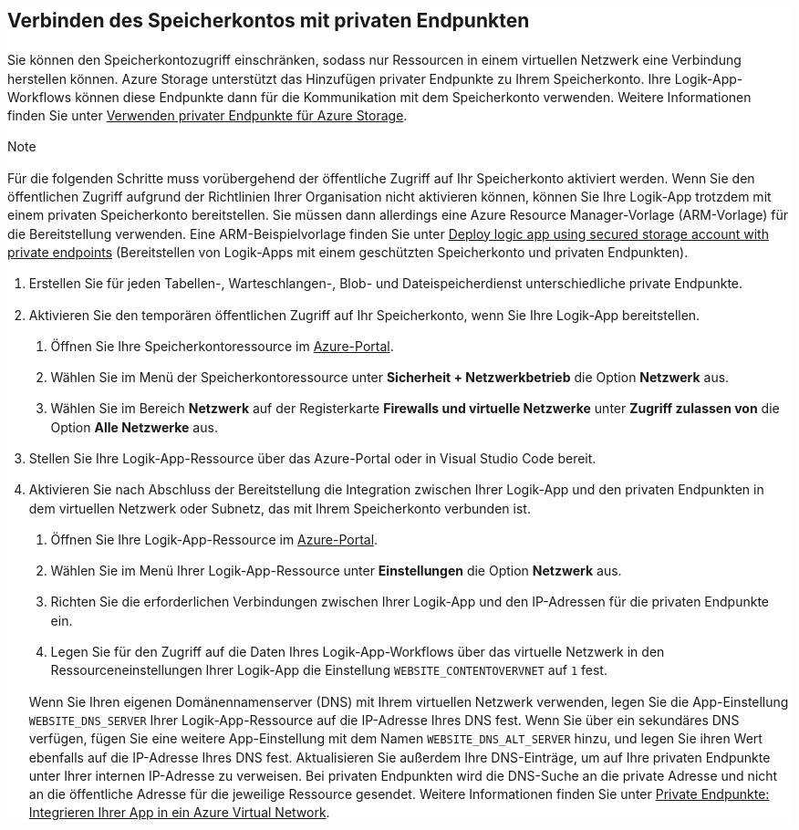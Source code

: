 ## <a name="connect-to-storage-account-with-private-endpoints"></a>Verbinden des Speicherkontos mit privaten Endpunkten

Sie können den Speicherkontozugriff einschränken, sodass nur Ressourcen in einem virtuellen Netzwerk eine Verbindung herstellen können. Azure Storage unterstützt das Hinzufügen privater Endpunkte zu Ihrem Speicherkonto. Ihre Logik-App-Workflows können diese Endpunkte dann für die Kommunikation mit dem Speicherkonto verwenden. Weitere Informationen finden Sie unter [Verwenden privater Endpunkte für Azure Storage](../storage/common/storage-private-endpoints.md).

> [!NOTE]
> Für die folgenden Schritte muss vorübergehend der öffentliche Zugriff auf Ihr Speicherkonto aktiviert werden. Wenn Sie den öffentlichen Zugriff aufgrund der Richtlinien Ihrer Organisation nicht aktivieren können, können Sie Ihre Logik-App trotzdem mit einem privaten Speicherkonto bereitstellen. Sie müssen dann allerdings eine Azure Resource Manager-Vorlage (ARM-Vorlage) für die Bereitstellung verwenden. Eine ARM-Beispielvorlage finden Sie unter [Deploy logic app using secured storage account with private endpoints](https://github.com/VeeraMS/LogicApp-deployment-with-Secure-Storage) (Bereitstellen von Logik-Apps mit einem geschützten Speicherkonto und privaten Endpunkten).

1. Erstellen Sie für jeden Tabellen-, Warteschlangen-, Blob- und Dateispeicherdienst unterschiedliche private Endpunkte.

1. Aktivieren Sie den temporären öffentlichen Zugriff auf Ihr Speicherkonto, wenn Sie Ihre Logik-App bereitstellen.

   1. Öffnen Sie Ihre Speicherkontoressource im [Azure-Portal](https://portal.azure.com).

   1. Wählen Sie im Menü der Speicherkontoressource unter **Sicherheit + Netzwerkbetrieb** die Option **Netzwerk** aus.

   1. Wählen Sie im Bereich **Netzwerk** auf der Registerkarte **Firewalls und virtuelle Netzwerke** unter **Zugriff zulassen von** die Option **Alle Netzwerke** aus.

1. Stellen Sie Ihre Logik-App-Ressource über das Azure-Portal oder in Visual Studio Code bereit.

1. Aktivieren Sie nach Abschluss der Bereitstellung die Integration zwischen Ihrer Logik-App und den privaten Endpunkten in dem virtuellen Netzwerk oder Subnetz, das mit Ihrem Speicherkonto verbunden ist.

   1. Öffnen Sie Ihre Logik-App-Ressource im [Azure-Portal](https://portal.azure.com).

   1. Wählen Sie im Menü Ihrer Logik-App-Ressource unter **Einstellungen** die Option **Netzwerk** aus.

   1. Richten Sie die erforderlichen Verbindungen zwischen Ihrer Logik-App und den IP-Adressen für die privaten Endpunkte ein.

   1. Legen Sie für den Zugriff auf die Daten Ihres Logik-App-Workflows über das virtuelle Netzwerk in den Ressourceneinstellungen Ihrer Logik-App die Einstellung `WEBSITE_CONTENTOVERVNET` auf `1` fest.

   Wenn Sie Ihren eigenen Domänennamenserver (DNS) mit Ihrem virtuellen Netzwerk verwenden, legen Sie die App-Einstellung `WEBSITE_DNS_SERVER` Ihrer Logik-App-Ressource auf die IP-Adresse Ihres DNS fest. Wenn Sie über ein sekundäres DNS verfügen, fügen Sie eine weitere App-Einstellung mit dem Namen `WEBSITE_DNS_ALT_SERVER` hinzu, und legen Sie ihren Wert ebenfalls auf die IP-Adresse Ihres DNS fest. Aktualisieren Sie außerdem Ihre DNS-Einträge, um auf Ihre privaten Endpunkte unter Ihrer internen IP-Adresse zu verweisen. Bei privaten Endpunkten wird die DNS-Suche an die private Adresse und nicht an die öffentliche Adresse für die jeweilige Ressource gesendet. Weitere Informationen finden Sie unter [Private Endpunkte: Integrieren Ihrer App in ein Azure Virtual Network](../app-service/web-sites-integrate-with-vnet.md#private-endpoints).
